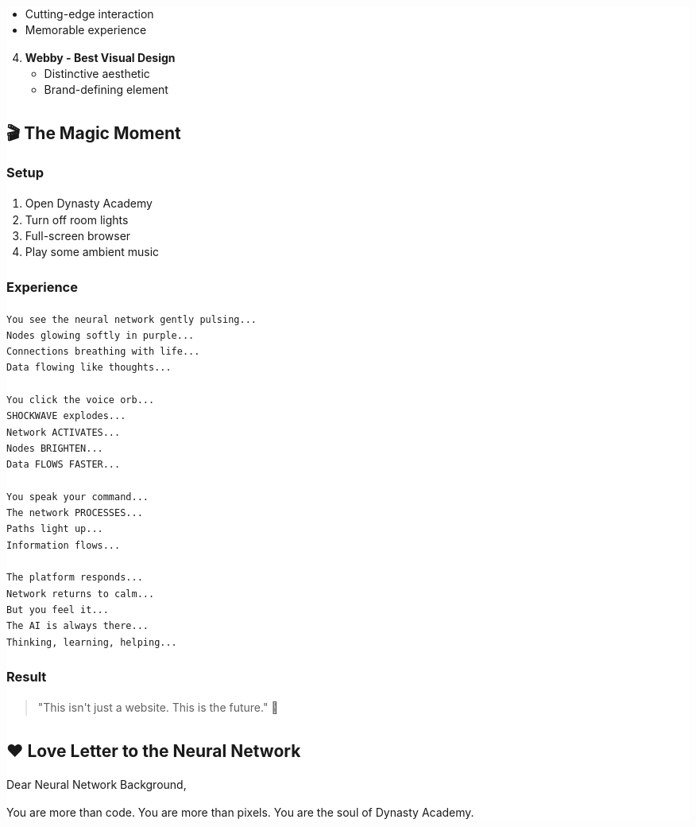    - Cutting-edge interaction
   - Memorable experience

4. **Webby - Best Visual Design**
   - Distinctive aesthetic
   - Brand-defining element

## 🎬 The Magic Moment

### Setup

1. Open Dynasty Academy
2. Turn off room lights
3. Full-screen browser
4. Play some ambient music

### Experience

```
You see the neural network gently pulsing...
Nodes glowing softly in purple...
Connections breathing with life...
Data flowing like thoughts...

You click the voice orb...
SHOCKWAVE explodes...
Network ACTIVATES...
Nodes BRIGHTEN...
Data FLOWS FASTER...

You speak your command...
The network PROCESSES...
Paths light up...
Information flows...

The platform responds...
Network returns to calm...
But you feel it...
The AI is always there...
Thinking, learning, helping...
```

### Result

> "This isn't just a website. This is the future." 🚀

## ❤️ Love Letter to the Neural Network

Dear Neural Network Background,

You are more than code.
You are more than pixels.
You are the soul of Dynasty Academy.
